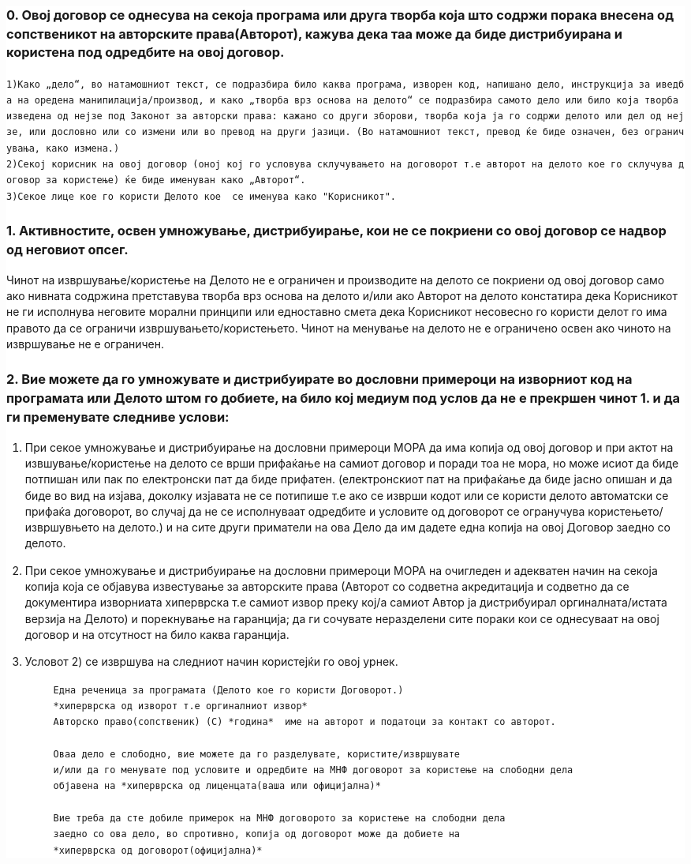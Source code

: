 ### 0. Овој договор се однесува на секоја програма или друга творба која што содржи порака внесена од сопственикот на авторските права(Авторот), кажува дека таа може да биде дистрибуирана и користена под одредбите на овoj договор. 
	1)Како „дело“, во натамошниот текст, се подразбира било каква програма, изворен код, напишано дело, инструкција за иведба на оредена манипилација/производ, и како „творба врз основа на делото“ се подразбира самото дело или било која творба изведена од нејзе под Законот за авторски права: кажано со други зборови, творба која ја го содржи делото или дел од нејзе, или дословно или со измени или во превод на други јазици. (Во натамошниот текст, превод ќе биде означен, без ограничувања, како измена.) 
	2)Секој корисник на овој договор (оној кој го условува склучувањето на договорот т.е авторот на делото кое го склучува договор за користење) ќе биде именуван како „Авторот“. 
	3)Секое лице кое го користи Делото кое  се именува како "Kорисникот".

### 1. Активностите, освен умножување, дистрибуирање, кои не се покриени со овој договор се надвор од неговиот опсег. 
Чинот на извршување/користење на Делото не е ограничен и производите на делото се покриени од овој договор само ако нивната содржина претставува творба врз основа на делото и/или ако Авторот на делото констатира дека Корисникот не ги исполнува неговите морални принципи или едноставно смета дека Корисникот несовесно го користи делот го има правото да се ограничи извршувањето/користењето. Чинот на менување на делото не е ограничено освен ако чиното на извршување не е ограничен.

### 2. Вие можете да го умножувате и дистрибуирате во дословни примероци на изворниот код на програмата или Делото штом го добиете, на било кој медиум под услов да не е прекршен чинот 1. и да ги пременувате следниве услови:

1) При секое умножување и дистрибуирање на дословни примероци МОРА да има копија од овој договор и при актот на извшување/користење на делото се врши прифаќање на самиот договор и поради тоа не мора, но може исиот да биде потпишан или пак по електронски пат да биде прифатен. (електронскиот пат на прифаќање да биде јасно опишан и да биде во вид на изјава, доколку изјавата не се потипише т.е ако се изврши кодот или се користи делото автоматски се прифаќа договорот, во случај да не се исполнуваат одредбите и условите од договорот се огранучува користењето/извршувњето на делото.) и на сите други приматели на ова Дело да им дадете една копија на овој Договор заедно со делото.
2) При секое умножување и дистрибуирање на дословни примероци МОРА на очигледен и адекватен начин на секоја копија која се објавува известување за авторските права (Авторот со содветна акредитација и содветно да се документира изворниата хиперврска т.е самиот извор преку кој/а самиот Автор ја дистрибуирал оргиналната/истата верзија на Делото) и порекнување на гаранција; да ги сочувате неразделени сите пораки кои се однесуваат на овој договор и на отсутност на било каква гаранција. 
3) Условот 2) се извршува на следниот начин користејќи го овој урнек.

			Една реченица за програмата (Делото кое го користи Договорот.)
			*хиперврска од изворот т.е оргиналниот извор*
			Авторско право(сопственик) (C) *година*  име на авторот и податоци за контакт со авторот.
			
			Оваа дело е слободно, вие можете да го разделувате, користите/извршувате
			и/или да го менувате под условите и одредбите на МНФ договорот за користење на слободни дела
			објавена на *хиперврска од лиценцата(ваша или официјална)*
			
			Вие треба да сте добиле примерок на МНФ договорото за користење на слободни дела
			заедно со ова дело, во спротивно, копија од договорот може да добиете на 
			*хиперврска од договорот(официјална)*
			